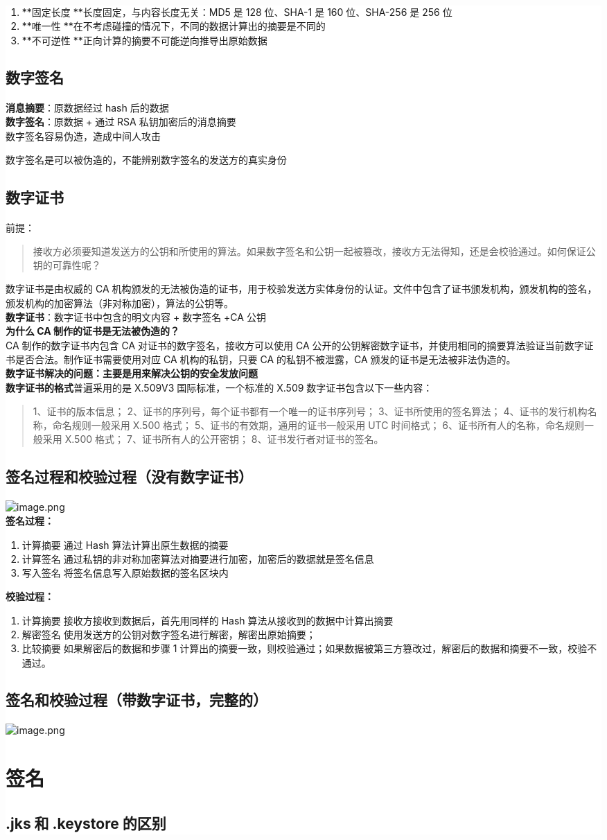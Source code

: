 1. **固定长度 **长度固定，与内容长度无关：MD5 是 128 位、SHA-1 是 160 位、SHA-256 是 256 位
2. **唯一性 **在不考虑碰撞的情况下，不同的数据计算出的摘要是不同的
3. **不可逆性 **正向计算的摘要不可能逆向推导出原始数据

## 数字签名

**消息摘要**：原数据经过 hash 后的数据<br />**数字签名**：原数据 + 通过 RSA 私钥加密后的消息摘要<br />数字签名容易伪造，造成中间人攻击

数字签名是可以被伪造的，不能辨别数字签名的发送方的真实身份

## 数字证书

前提：

> 接收方必须要知道发送方的公钥和所使用的算法。如果数字签名和公钥一起被篡改，接收方无法得知，还是会校验通过。如何保证公钥的可靠性呢？

数字证书是由权威的 CA 机构颁发的无法被伪造的证书，用于校验发送方实体身份的认证。文件中包含了证书颁发机构，颁发机构的签名，颁发机构的加密算法（非对称加密），算法的公钥等。<br />**数字证书**：数字证书中包含的明文内容 + 数字签名 +CA 公钥<br />**为什么 CA 制作的证书是无法被伪造的？**<br />CA 制作的数字证书内包含 CA 对证书的数字签名，接收方可以使用 CA 公开的公钥解密数字证书，并使用相同的摘要算法验证当前数字证书是否合法。制作证书需要使用对应 CA 机构的私钥，只要 CA 的私钥不被泄露，CA 颁发的证书是无法被非法伪造的。<br />**数字证书解决的问题：主要是用来解决公钥的安全发放问题**<br />**数字证书的格式**普遍采用的是 X.509V3 国际标准，一个标准的 X.509 数字证书包含以下一些内容：

> 1、证书的版本信息；
> 2、证书的序列号，每个证书都有一个唯一的证书序列号；
> 3、证书所使用的签名算法；
> 4、证书的发行机构名称，命名规则一般采用 X.500 格式；
> 5、证书的有效期，通用的证书一般采用 UTC 时间格式；
> 6、证书所有人的名称，命名规则一般采用 X.500 格式；
> 7、证书所有人的公开密钥；
> 8、证书发行者对证书的签名。

## 签名过程和校验过程（没有数字证书）

![image.png](https://cdn.nlark.com/yuque/0/2023/png/694278/1676685955089-1e9221f9-76e0-4374-8658-a2266aa270f3.png#averageHue=%23fdfdfc&clientId=u1328ae71-bc13-4&from=paste&height=327&id=tLD4U&originHeight=693&originWidth=1200&originalType=url&ratio=1.5&rotation=0&showTitle=false&size=201385&status=done&style=stroke&taskId=u0e79771d-58fa-4f63-8058-aef2d9db146&title=&width=566)<br />**签名过程：**

1. 计算摘要 通过 Hash 算法计算出原生数据的摘要
2. 计算签名 通过私钥的非对称加密算法对摘要进行加密，加密后的数据就是签名信息
3. 写入签名 将签名信息写入原始数据的签名区块内

**校验过程：**

1. 计算摘要 接收方接收到数据后，首先用同样的 Hash 算法从接收到的数据中计算出摘要
2. 解密签名 使用发送方的公钥对数字签名进行解密，解密出原始摘要；
3. 比较摘要 如果解密后的数据和步骤 1 计算出的摘要一致，则校验通过；如果数据被第三方篡改过，解密后的数据和摘要不一致，校验不通过。

## 签名和校验过程（带数字证书，完整的）

![image.png](https://cdn.nlark.com/yuque/0/2023/png/694278/1676686743172-81827cdf-d8ad-4a33-8130-92941f423014.png#averageHue=%231b1b1b&clientId=u1328ae71-bc13-4&from=paste&height=468&id=u37955ea5&originHeight=900&originWidth=1200&originalType=url&ratio=1.5&rotation=0&showTitle=false&size=183553&status=done&style=stroke&taskId=u59de708d-e8fd-41f5-8677-5fe0e457e69&title=&width=624)

# 签名

## .jks 和 .keystore 的区别
